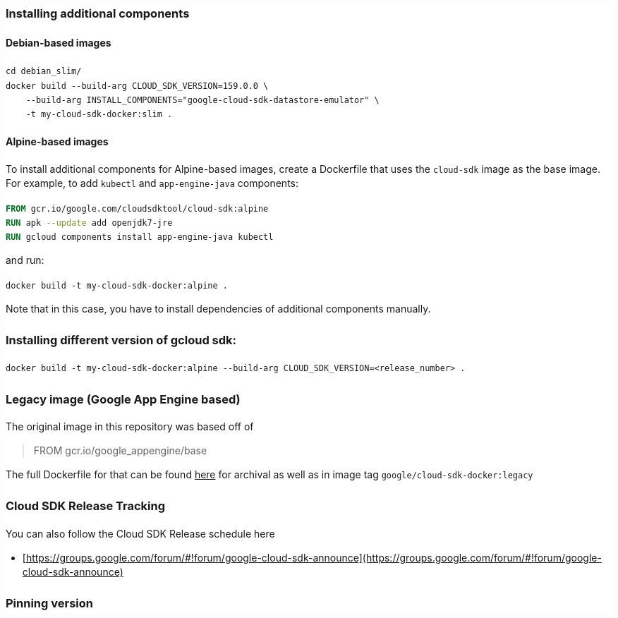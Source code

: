 
### Installing additional components

#### Debian-based images

```
cd debian_slim/
docker build --build-arg CLOUD_SDK_VERSION=159.0.0 \
    --build-arg INSTALL_COMPONENTS="google-cloud-sdk-datastore-emulator" \
    -t my-cloud-sdk-docker:slim .
```

#### Alpine-based images

To install additional components for Alpine-based images, create a Dockerfile
that uses the `cloud-sdk` image as the base image. For example, to add `kubectl` and
`app-engine-java` components:

```Dockerfile
FROM gcr.io/google.com/cloudsdktool/cloud-sdk:alpine
RUN apk --update add openjdk7-jre
RUN gcloud components install app-engine-java kubectl
```

and run:

```
docker build -t my-cloud-sdk-docker:alpine .
```

Note that in this case, you have to install dependencies of additional
components manually.

### Installing different version of gcloud sdk:
```
docker build -t my-cloud-sdk-docker:alpine --build-arg CLOUD_SDK_VERSION=<release_number> .
```

### Legacy image (Google App Engine based)

The original image in this repository was based off of

> FROM gcr.io/google_appengine/base

The full Dockerfile for that can be found
[here](google_appengine_base/Dockerfile) for archival as well as in image tag
`google/cloud-sdk-docker:legacy`

### Cloud SDK Release Tracking

You can also follow the Cloud SDK Release schedule here
- [https://groups.google.com/forum/#!forum/google-cloud-sdk-announce](https://groups.google.com/forum/#!forum/google-cloud-sdk-announce)

### Pinning version
